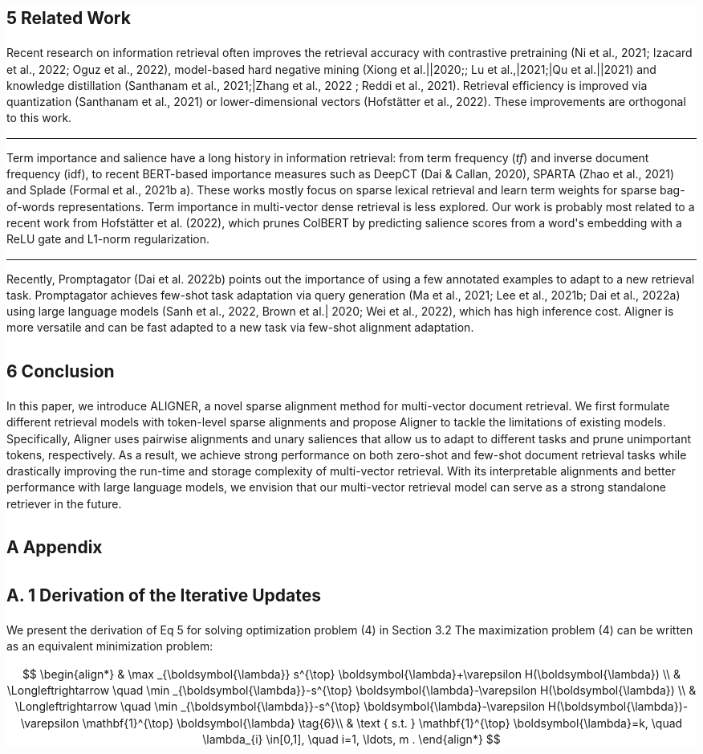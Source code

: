 ## 5 Related Work

Recent research on information retrieval often improves the retrieval accuracy with contrastive pretraining (Ni et al., 2021; Izacard et al., 2022; Oguz et al., 2022), model-based hard negative mining (Xiong et al.||2020;; Lu et al.,|2021;|Qu et al.||2021) and knowledge distillation (Santhanam et al., 2021;|Zhang et al., 2022 ; Reddi et al., 2021). Retrieval efficiency is improved via quantization (Santhanam et al., 2021) or lower-dimensional vectors (Hofstätter et al., 2022). These improvements are orthogonal to this work.

---

Term importance and salience have a long history in information retrieval: from term frequency $(t f)$ and inverse document frequency (idf), to recent BERT-based importance measures such as DeepCT (Dai \& Callan, 2020), SPARTA (Zhao et al., 2021) and Splade (Formal et al., 2021b a). These works mostly focus on sparse lexical retrieval and learn term weights for sparse bag-of-words representations. Term importance in multi-vector dense retrieval is less explored. Our work is probably most related to a recent work from Hofstätter et al. (2022), which prunes ColBERT by predicting salience scores from a word's embedding with a ReLU gate and L1-norm regularization.

---

Recently, Promptagator (Dai et al. 2022b) points out the importance of using a few annotated examples to adapt to a new retrieval task. Promptagator achieves few-shot task adaptation via query generation (Ma et al., 2021; Lee et al., 2021b; Dai et al., 2022a) using large language models (Sanh et al., 2022, Brown et al.| 2020; Wei et al., 2022), which has high inference cost. Aligner is more versatile and can be fast adapted to a new task via few-shot alignment adaptation.

## 6 Conclusion

In this paper, we introduce ALIGNER, a novel sparse alignment method for multi-vector document retrieval. We first formulate different retrieval models with token-level sparse alignments and propose Aligner to tackle the limitations of existing models. Specifically, Aligner uses pairwise alignments and unary saliences that allow us to adapt to different tasks and prune unimportant tokens, respectively. As a result, we achieve strong performance on both zero-shot and few-shot document retrieval tasks while drastically improving the run-time and storage complexity of multi-vector retrieval. With its interpretable alignments and better performance with large language models, we envision that our multi-vector retrieval model can serve as a strong standalone retriever in the future.

## A Appendix

## A. 1 Derivation of the Iterative Updates

We present the derivation of Eq 5 for solving optimization problem (4) in Section 3.2 The maximization problem (4) can be written as an equivalent minimization problem:

$$
\begin{align*}
& \max _{\boldsymbol{\lambda}} s^{\top} \boldsymbol{\lambda}+\varepsilon H(\boldsymbol{\lambda}) \\
& \Longleftrightarrow \quad \min _{\boldsymbol{\lambda}}-s^{\top} \boldsymbol{\lambda}-\varepsilon H(\boldsymbol{\lambda}) \\
& \Longleftrightarrow \quad \min _{\boldsymbol{\lambda}}-s^{\top} \boldsymbol{\lambda}-\varepsilon H(\boldsymbol{\lambda})-\varepsilon \mathbf{1}^{\top} \boldsymbol{\lambda}  \tag{6}\\
& \text { s.t. } \mathbf{1}^{\top} \boldsymbol{\lambda}=k, \quad \lambda_{i} \in[0,1], \quad i=1, \ldots, m .
\end{align*}
$$
